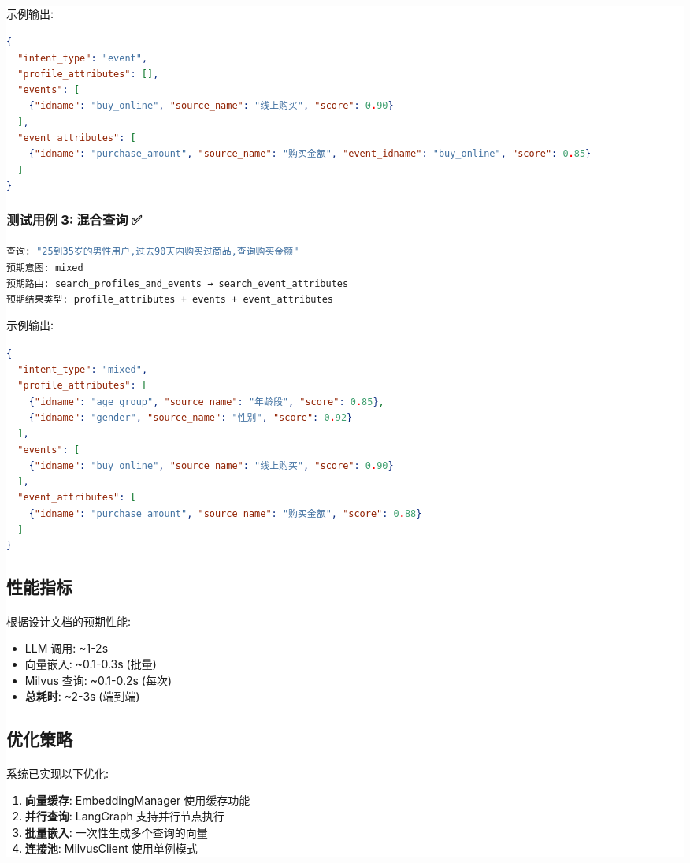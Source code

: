 示例输出:
```json
{
  "intent_type": "event",
  "profile_attributes": [],
  "events": [
    {"idname": "buy_online", "source_name": "线上购买", "score": 0.90}
  ],
  "event_attributes": [
    {"idname": "purchase_amount", "source_name": "购买金额", "event_idname": "buy_online", "score": 0.85}
  ]
}
```

### 测试用例 3: 混合查询 ✅
```bash
查询: "25到35岁的男性用户,过去90天内购买过商品,查询购买金额"
预期意图: mixed
预期路由: search_profiles_and_events → search_event_attributes
预期结果类型: profile_attributes + events + event_attributes
```

示例输出:
```json
{
  "intent_type": "mixed",
  "profile_attributes": [
    {"idname": "age_group", "source_name": "年龄段", "score": 0.85},
    {"idname": "gender", "source_name": "性别", "score": 0.92}
  ],
  "events": [
    {"idname": "buy_online", "source_name": "线上购买", "score": 0.90}
  ],
  "event_attributes": [
    {"idname": "purchase_amount", "source_name": "购买金额", "score": 0.88}
  ]
}
```

## 性能指标

根据设计文档的预期性能:
- LLM 调用: ~1-2s
- 向量嵌入: ~0.1-0.3s (批量)
- Milvus 查询: ~0.1-0.2s (每次)
- **总耗时**: ~2-3s (端到端)

## 优化策略

系统已实现以下优化:
1. **向量缓存**: EmbeddingManager 使用缓存功能
2. **并行查询**: LangGraph 支持并行节点执行
3. **批量嵌入**: 一次性生成多个查询的向量
4. **连接池**: MilvusClient 使用单例模式

